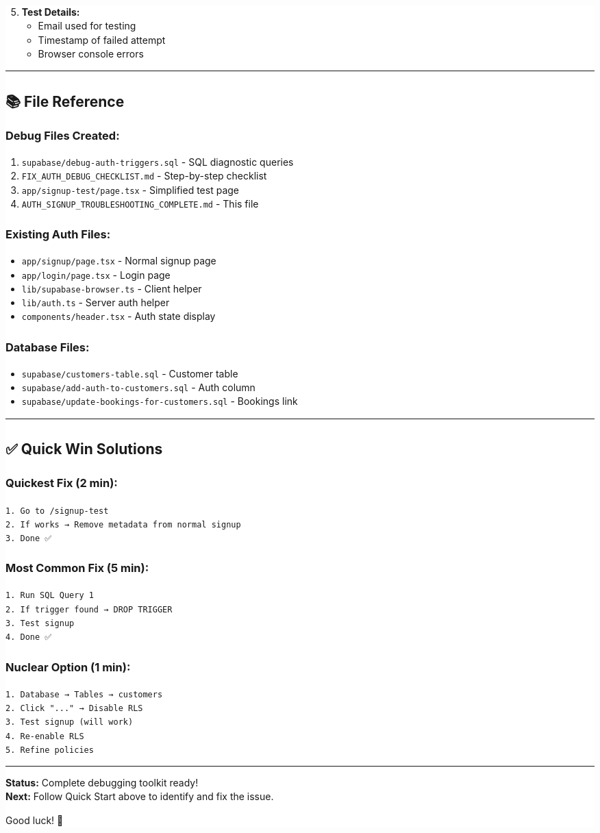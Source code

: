 5. **Test Details:**
   - Email used for testing
   - Timestamp of failed attempt
   - Browser console errors

---

## 📚 File Reference

### Debug Files Created:
1. `supabase/debug-auth-triggers.sql` - SQL diagnostic queries
2. `FIX_AUTH_DEBUG_CHECKLIST.md` - Step-by-step checklist
3. `app/signup-test/page.tsx` - Simplified test page
4. `AUTH_SIGNUP_TROUBLESHOOTING_COMPLETE.md` - This file

### Existing Auth Files:
- `app/signup/page.tsx` - Normal signup page
- `app/login/page.tsx` - Login page
- `lib/supabase-browser.ts` - Client helper
- `lib/auth.ts` - Server auth helper
- `components/header.tsx` - Auth state display

### Database Files:
- `supabase/customers-table.sql` - Customer table
- `supabase/add-auth-to-customers.sql` - Auth column
- `supabase/update-bookings-for-customers.sql` - Bookings link

---

## ✅ Quick Win Solutions

### Quickest Fix (2 min):
```
1. Go to /signup-test
2. If works → Remove metadata from normal signup
3. Done ✅
```

### Most Common Fix (5 min):
```
1. Run SQL Query 1
2. If trigger found → DROP TRIGGER
3. Test signup
4. Done ✅
```

### Nuclear Option (1 min):
```
1. Database → Tables → customers
2. Click "..." → Disable RLS
3. Test signup (will work)
4. Re-enable RLS
5. Refine policies
```

---

**Status:** Complete debugging toolkit ready!  
**Next:** Follow Quick Start above to identify and fix the issue.

Good luck! 🚀


